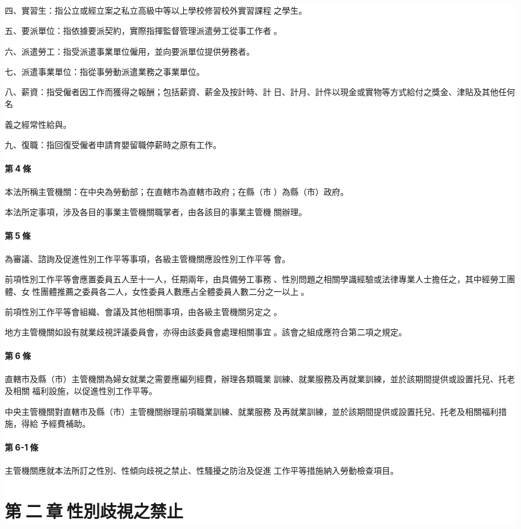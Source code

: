 四、實習生：指公立或經立案之私立高級中等以上學校修習校外實習課程
之學生。

五、要派單位：指依據要派契約，實際指揮監督管理派遣勞工從事工作者
。

六、派遣勞工：指受派遣事業單位僱用，並向要派單位提供勞務者。

七、派遣事業單位：指從事勞動派遣業務之事業單位。

八、薪資：指受僱者因工作而獲得之報酬；包括薪資、薪金及按計時、計
日、計月、計件以現金或實物等方式給付之獎金、津貼及其他任何名

義之經常性給與。

九、復職：指回復受僱者申請育嬰留職停薪時之原有工作。

#### 第 4 條

本法所稱主管機關：在中央為勞動部；在直轄市為直轄市政府；在縣（市
）為縣（市）政府。

本法所定事項，涉及各目的事業主管機關職掌者，由各該目的事業主管機
關辦理。

#### 第 5 條

為審議、諮詢及促進性別工作平等事項，各級主管機關應設性別工作平等
會。

前項性別工作平等會應置委員五人至十一人，任期兩年，由具備勞工事務
、性別問題之相關學識經驗或法律專業人士擔任之，其中經勞工團體、女
性團體推薦之委員各二人，女性委員人數應占全體委員人數二分之一以上
。

前項性別工作平等會組織、會議及其他相關事項，由各級主管機關另定之
。

地方主管機關如設有就業歧視評議委員會，亦得由該委員會處理相關事宜
。該會之組成應符合第二項之規定。

#### 第 6 條

直轄市及縣（市）主管機關為婦女就業之需要應編列經費，辦理各類職業
訓練、就業服務及再就業訓練，並於該期間提供或設置托兒、托老及相關
福利設施，以促進性別工作平等。

中央主管機關對直轄市及縣（市）主管機關辦理前項職業訓練、就業服務
及再就業訓練，並於該期間提供或設置托兒、托老及相關福利措施，得給
予經費補助。

#### 第 6-1 條

主管機關應就本法所訂之性別、性傾向歧視之禁止、性騷擾之防治及促進
工作平等措施納入勞動檢查項目。

# 第 二 章 性別歧視之禁止
